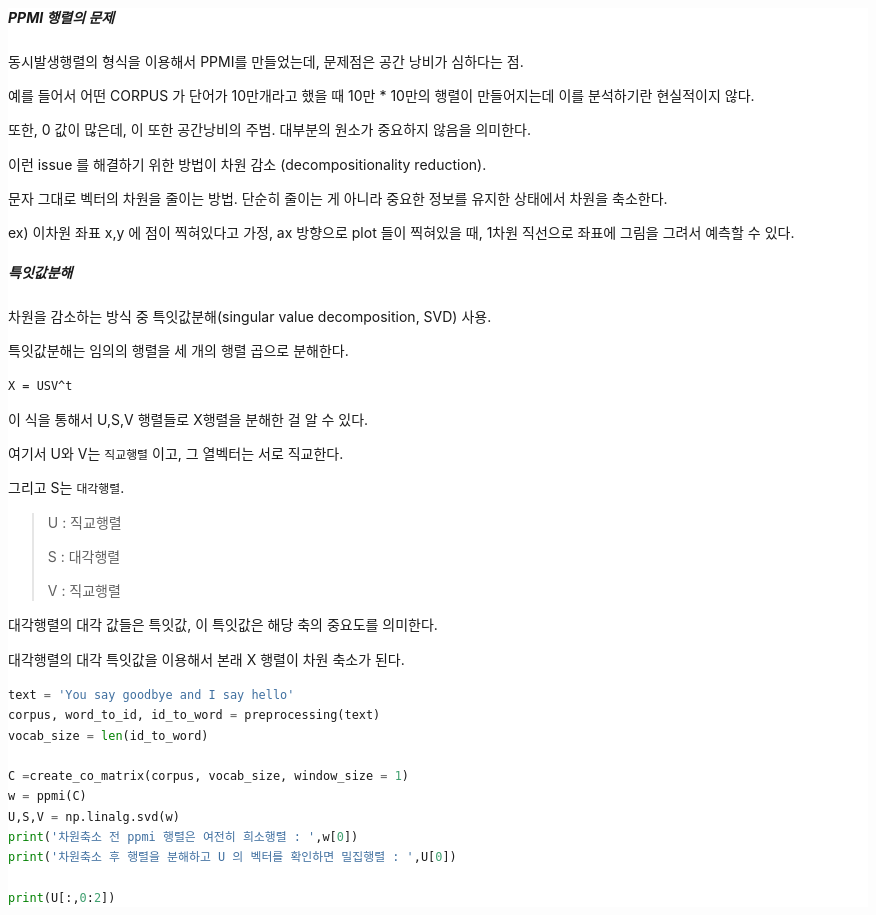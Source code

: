 

##### PPMI 행렬의 문제



동시발생행렬의 형식을 이용해서 PPMI를 만들었는데, 문제점은 공간 낭비가 심하다는 점.

예를 들어서 어떤 CORPUS 가 단어가 10만개라고 했을 때 10만 * 10만의 행렬이 만들어지는데 이를 분석하기란 현실적이지 않다.

또한, 0 값이 많은데, 이 또한 공간낭비의 주범. 대부분의 원소가 중요하지 않음을 의미한다.



이런 issue 를 해결하기 위한 방법이 차원 감소 (decompositionality reduction).

문자 그대로 벡터의 차원을 줄이는 방법. 단순히 줄이는 게 아니라 중요한 정보를 유지한 상태에서 차원을 축소한다.



ex) 이차원 좌표 x,y 에 점이 찍혀있다고 가정, ax 방향으로 plot 들이 찍혀있을 때, 1차원 직선으로 좌표에 그림을 그려서 예측할 수 있다.



##### 특잇값분해



차원을 감소하는 방식 중 특잇값분해(singular value decomposition, SVD) 사용.

특잇값분해는 임의의 행렬을 세 개의 행렬 곱으로 분해한다.



`X = USV^t` 



이 식을 통해서 U,S,V 행렬들로 X행렬을 분해한 걸 알 수 있다.

여기서 U와 V는 `직교행렬` 이고, 그 열벡터는 서로 직교한다.

그리고  S는 `대각행렬`.

 

> U : 직교행렬
>
> S : 대각행렬
>
> V : 직교행렬



대각행렬의 대각 값들은 특잇값, 이 특잇값은 해당 축의 중요도를 의미한다.

대각행렬의 대각 특잇값을 이용해서 본래 X 행렬이 차원 축소가 된다.



```python
text = 'You say goodbye and I say hello'
corpus, word_to_id, id_to_word = preprocessing(text)
vocab_size = len(id_to_word)

C =create_co_matrix(corpus, vocab_size, window_size = 1)
w = ppmi(C)
U,S,V = np.linalg.svd(w)
print('차원축소 전 ppmi 행렬은 여전히 희소행렬 : ',w[0])
print('차원축소 후 행렬을 분해하고 U 의 벡터를 확인하면 밀집행렬 : ',U[0])

print(U[:,0:2])
```
